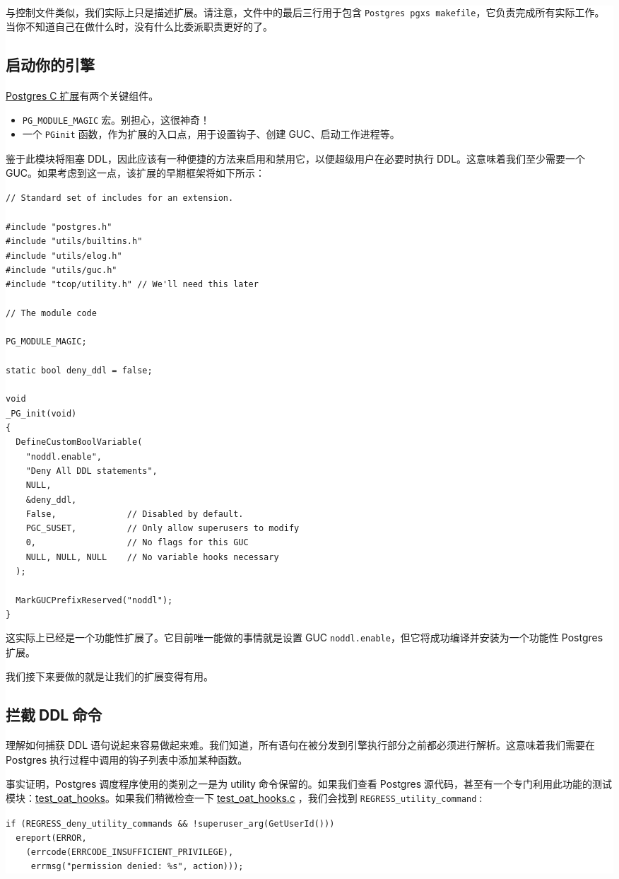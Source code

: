 与控制文件类似，我们实际上只是描述扩展。请注意，文件中的最后三行用于包含 `Postgres pgxs makefile`，它负责完成所有实际工作。当你不知道自己在做什么时，没有什么比委派职责更好的了。  
  
## 启动你的引擎  
[Postgres C 扩展](https://www.postgresql.org/docs/17/xfunc-c.html)有两个关键组件。  
  
- `PG_MODULE_MAGIC` 宏。别担心，这很神奇！  
- 一个 `PGinit` 函数，作为扩展的入口点，用于设置钩子、创建 GUC、启动工作进程等。  
  
鉴于此模块将阻塞 DDL，因此应该有一种便捷的方法来启用和禁用它，以便超级用户在必要时执行 DDL。这意味着我们至少需要一个 GUC。如果考虑到这一点，该扩展的早期框架将如下所示：  
```  
// Standard set of includes for an extension.  
  
#include "postgres.h"  
#include "utils/builtins.h"  
#include "utils/elog.h"  
#include "utils/guc.h"  
#include "tcop/utility.h" // We'll need this later  
  
// The module code  
  
PG_MODULE_MAGIC;  
  
static bool deny_ddl = false;  
  
void  
_PG_init(void)  
{  
  DefineCustomBoolVariable(  
    "noddl.enable",  
    "Deny All DDL statements",  
    NULL,  
    &deny_ddl,  
    False,              // Disabled by default.  
    PGC_SUSET,          // Only allow superusers to modify  
    0,                  // No flags for this GUC  
    NULL, NULL, NULL    // No variable hooks necessary  
  );  
  
  MarkGUCPrefixReserved("noddl");  
}  
```  
  
这实际上已经是一个功能性扩展了。它目前唯一能做的事情就是设置 GUC `noddl.enable`，但它将成功编译并安装为一个功能性 Postgres 扩展。  
  
我们接下来要做的就是让我们的扩展变得有用。  
  
## 拦截 DDL 命令  
理解如何捕获 DDL 语句说起来容易做起来难。我们知道，所有语句在被分发到引擎执行部分之前都必须进行解析。这意味着我们需要在 Postgres 执行过程中调用的钩子列表中添加某种函数。  
  
事实证明，Postgres 调度程序使用的类别之一是为 utility 命令保留的。如果我们查看 Postgres 源代码，甚至有一个专门利用此功能的测试模块：[test_oat_hooks](https://github.com/postgres/postgres/tree/master/src/test/modules/test_oat_hooks)。如果我们稍微检查一下 [test_oat_hooks.c](https://github.com/postgres/postgres/blob/master/src/test/modules/test_oat_hooks/test_oat_hooks.c) ，我们会找到 `REGRESS_utility_command` :  
```  
if (REGRESS_deny_utility_commands && !superuser_arg(GetUserId()))  
  ereport(ERROR,  
    (errcode(ERRCODE_INSUFFICIENT_PRIVILEGE),  
     errmsg("permission denied: %s", action)));  
```  
  